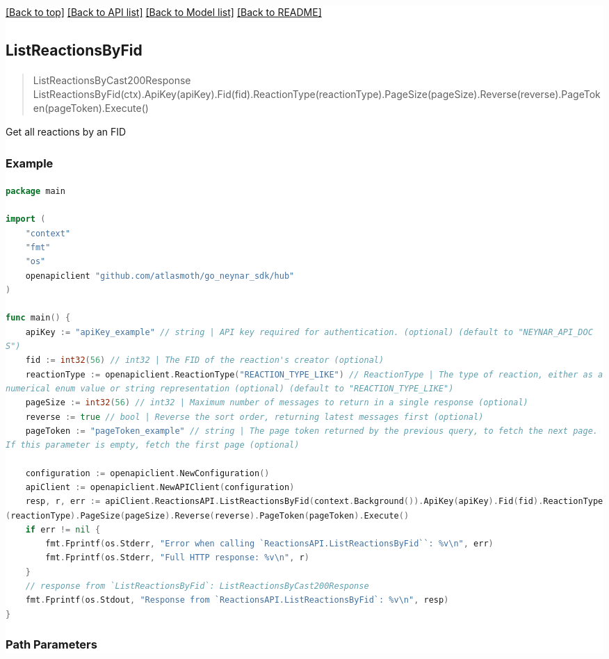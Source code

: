 [[Back to top]](#) [[Back to API list]](../README.md#documentation-for-api-endpoints)
[[Back to Model list]](../README.md#documentation-for-models)
[[Back to README]](../README.md)

## ListReactionsByFid

> ListReactionsByCast200Response ListReactionsByFid(ctx).ApiKey(apiKey).Fid(fid).ReactionType(reactionType).PageSize(pageSize).Reverse(reverse).PageToken(pageToken).Execute()

Get all reactions by an FID

### Example

```go
package main

import (
	"context"
	"fmt"
	"os"
	openapiclient "github.com/atlasmoth/go_neynar_sdk/hub"
)

func main() {
	apiKey := "apiKey_example" // string | API key required for authentication. (optional) (default to "NEYNAR_API_DOCS")
	fid := int32(56) // int32 | The FID of the reaction's creator (optional)
	reactionType := openapiclient.ReactionType("REACTION_TYPE_LIKE") // ReactionType | The type of reaction, either as a numerical enum value or string representation (optional) (default to "REACTION_TYPE_LIKE")
	pageSize := int32(56) // int32 | Maximum number of messages to return in a single response (optional)
	reverse := true // bool | Reverse the sort order, returning latest messages first (optional)
	pageToken := "pageToken_example" // string | The page token returned by the previous query, to fetch the next page. If this parameter is empty, fetch the first page (optional)

	configuration := openapiclient.NewConfiguration()
	apiClient := openapiclient.NewAPIClient(configuration)
	resp, r, err := apiClient.ReactionsAPI.ListReactionsByFid(context.Background()).ApiKey(apiKey).Fid(fid).ReactionType(reactionType).PageSize(pageSize).Reverse(reverse).PageToken(pageToken).Execute()
	if err != nil {
		fmt.Fprintf(os.Stderr, "Error when calling `ReactionsAPI.ListReactionsByFid``: %v\n", err)
		fmt.Fprintf(os.Stderr, "Full HTTP response: %v\n", r)
	}
	// response from `ListReactionsByFid`: ListReactionsByCast200Response
	fmt.Fprintf(os.Stdout, "Response from `ReactionsAPI.ListReactionsByFid`: %v\n", resp)
}
```

### Path Parameters
